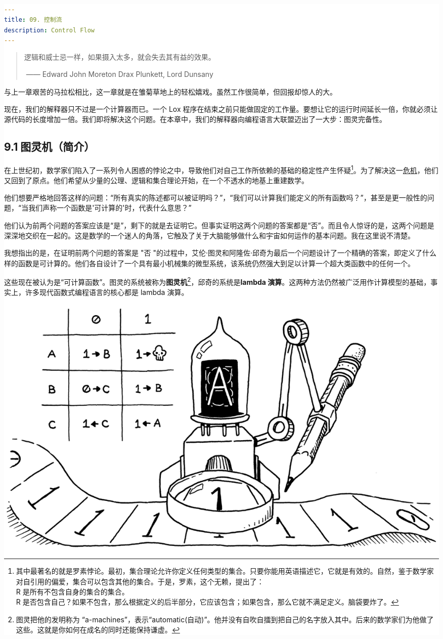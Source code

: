 ```yaml
---
title: 09. 控制流
description: Control Flow
---
```


> 逻辑和威士忌一样，如果摄入太多，就会失去其有益的效果。
>
> ​ —— Edward John Moreton Drax Plunkett, Lord Dunsany

与上一章艰苦的马拉松相比，这一章就是在雏菊草地上的轻松嬉戏。虽然工作很简单，但回报却惊人的大。

现在，我们的解释器只不过是一个计算器而已。一个 Lox 程序在结束之前只能做固定的工作量。要想让它的运行时间延长一倍，你就必须让源代码的长度增加一倍。我们即将解决这个问题。在本章中，我们的解释器向编程语言大联盟迈出了一大步：图灵完备性。

## 9.1 图灵机（简介）

在上世纪初，数学家们陷入了一系列令人困惑的悖论之中，导致他们对自己工作所依赖的基础的稳定性产生怀疑[^1]。为了解决这一[危机](https://en.wikipedia.org/wiki/Foundations_of_mathematics#Foundational_crisis)，他们又回到了原点。他们希望从少量的公理、逻辑和集合理论开始，在一个不透水的地基上重建数学。

他们想要严格地回答这样的问题：“所有真实的陈述都可以被证明吗？”，“我们可以计算我们能定义的所有函数吗？”，甚至是更一般性的问题，“当我们声称一个函数是'可计算的'时，代表什么意思？”

他们认为前两个问题的答案应该是“是”，剩下的就是去证明它。但事实证明这两个问题的答案都是“否”。而且令人惊讶的是，这两个问题是深深地交织在一起的。这是数学的一个迷人的角落，它触及了关于大脑能够做什么和宇宙如何运作的基本问题。我在这里说不清楚。

我想指出的是，在证明前两个问题的答案是 "否 "的过程中，艾伦·图灵和阿隆佐·邱奇为最后一个问题设计了一个精确的答案，即定义了什么样的函数是可计算的。他们各自设计了一个具有最小机械集的微型系统，该系统仍然强大到足以计算一个超大类函数中的任何一个。

这些现在被认为是“可计算函数”。图灵的系统被称为**图灵机**[^2]，邱奇的系统是**lambda 演算**。这两种方法仍然被广泛用作计算模型的基础，事实上，许多现代函数式编程语言的核心都是 lambda 演算。

![A Turing machine.](./turing-machine.png)


[^1]: 其中最著名的就是罗素悖论。最初，集合理论允许你定义任何类型的集合。只要你能用英语描述它，它就是有效的。自然，鉴于数学家对自引用的偏爱，集合可以包含其他的集合。于是，罗素，这个无赖，提出了：<br/>R 是所有不包含自身的集合的集合。<br/>R 是否包含自己？如果不包含，那么根据定义的后半部分，它应该包含；如果包含，那么它就不满足定义。脑袋要炸了。
[^2]: 图灵把他的发明称为 “a-machines”，表示“automatic(自动)”。他并没有自吹自擂到把自己的名字放入其中。后来的数学家们为他做了这些。这就是你如何在成名的同时还能保持谦虚。
[^3]: 我们也基本上具备第三个条件了。你可以创建和拼接任意大小的字符串，因此也就可以存储无界内存。但我们还无法访问字符串的各个部分。
[^4]: 条件操作符也称为三元操作符，因为它是 C 语言中唯一接受三个操作数的操作符。
[^5]: 条件周围的圆括号只有一半是有用的。您需要在条件和 then 语句之间设置某种分隔符，否则解析器无法判断是否到达条件表达式的末尾。但是` if` 后面的小括号并没有什么用处。Dennis Ritchie 把它放在那里是为了让他可以使用` )`作为结尾的分隔符，而且不会出现不对称的小括号。其他语言，比如 Lua 和一些 BASICs，使用`then`这样的关键字作为结束分隔符，在条件表达式之前没有任何内容。而 Go 和 Swift 则要求语句必须是一个带括号的块，这样就可以使用语句开头的`{`来判断条件表达式是否结束。
[^6]: 这个令人愉快的短语是由 Peter J. Landin 在 1964 年创造的，用来描述 ALGOL 等语言支持的一些很好的表达式形式是如何在更基本但可能不太令人满意的 lambda 演算的基础上增添一些小甜头的。